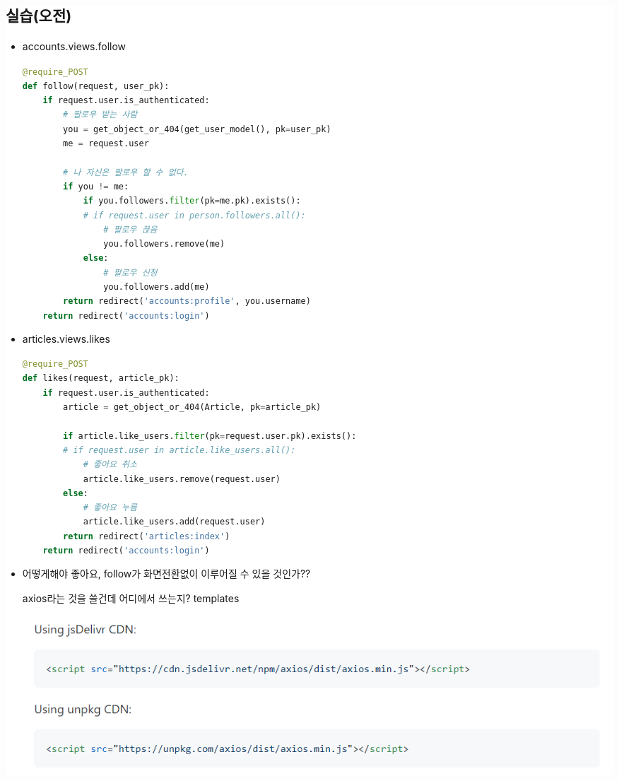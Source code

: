 
## 실습(오전)

- accounts.views.follow

  ```python
  @require_POST
  def follow(request, user_pk):
      if request.user.is_authenticated:
          # 팔로우 받는 사람
          you = get_object_or_404(get_user_model(), pk=user_pk)
          me = request.user
  
          # 나 자신은 팔로우 할 수 없다.
          if you != me:
              if you.followers.filter(pk=me.pk).exists():
              # if request.user in person.followers.all():
                  # 팔로우 끊음
                  you.followers.remove(me)
              else:
                  # 팔로우 신청
                  you.followers.add(me)
          return redirect('accounts:profile', you.username)
      return redirect('accounts:login')
  ```

- articles.views.likes

  ```python
  @require_POST
  def likes(request, article_pk):
      if request.user.is_authenticated:
          article = get_object_or_404(Article, pk=article_pk)
  
          if article.like_users.filter(pk=request.user.pk).exists():
          # if request.user in article.like_users.all():
              # 좋아요 취소
              article.like_users.remove(request.user)
          else:
              # 좋아요 누름
              article.like_users.add(request.user)
          return redirect('articles:index')
      return redirect('accounts:login')
  ```

- 어떻게해야 좋아요, follow가 화면전환없이 이루어질 수 있을 것인가??

  axios라는 것을 쓸건데 어디에서 쓰는지? templates

  ![image-20210504101553742](20_Javascript_마무리.assets/image-20210504101553742.png)
